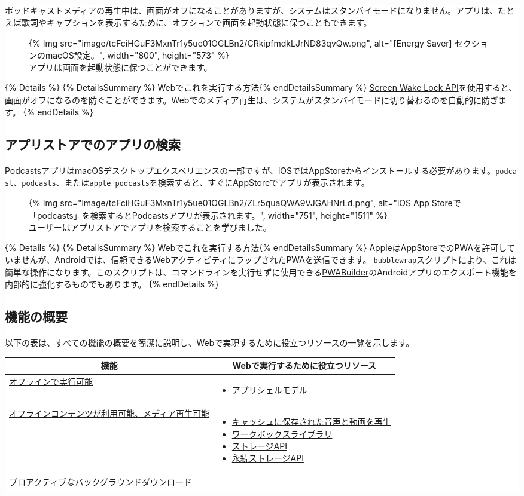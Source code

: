 ポッドキャストメディアの再生中は、画面がオフになることがありますが、システムはスタンバイモードになりません。アプリは、たとえば歌詞やキャプションを表示するために、オプションで画面を起動状態に保つこともできます。

<figure class="w-figure">{% Img src="image/tcFciHGuF3MxnTr1y5ue01OGLBn2/CRkipfmdkLJrND83qvQw.png", alt="[Energy Saver] セクションのmacOS設定。", width="800", height="573" %} <figcaption class="w-figcaption">アプリは画面を起動状態に保つことができます。</figcaption></figure>

{% Details %} {% DetailsSummary %} Webでこれを実行する方法{% endDetailsSummary %} <a href="/wakelock/">Screen Wake Lock API</a>を使用すると、画面がオフになるのを防ぐことができます。Webでのメディア再生は、システムがスタンバイモードに切り替わるのを自動的に防ぎます。 {% endDetails %}

## アプリストアでのアプリの検索

PodcastsアプリはmacOSデスクトップエクスペリエンスの一部ですが、iOSではAppStoreからインストールする必要があります。`podcast`、`podcasts`、または`apple podcasts`を検索すると、すぐにAppStoreでアプリが表示されます。

<figure class="w-figure">{% Img src="image/tcFciHGuF3MxnTr1y5ue01OGLBn2/ZLr5quaQWA9VJGAHNrLd.png", alt="iOS App Storeで「podcasts」を検索するとPodcastsアプリが表示されます。", width="751", height="1511" %} <figcaption class="w-figcaption">ユーザーはアプリストアでアプリを検索することを学びました。</figcaption></figure>

{% Details %} {% DetailsSummary %} Webでこれを実行する方法{% endDetailsSummary %} AppleはAppStoreでのPWAを許可していませんが、Androidでは、<a href="/using-a-pwa-in-your-android-app/">信頼できるWebアクティビティにラップされた</a>PWAを送信できます。 <a href="https://github.com/GoogleChromeLabs/bubblewrap"><code>bubblewrap</code></a>スクリプトにより、これは簡単な操作になります。このスクリプトは、コマンドラインを実行せずに使用できる<a href="https://www.pwabuilder.com/">PWABuilder</a>のAndroidアプリのエクスポート機能を内部的に強化するものでもあります。 {% endDetails %}

## 機能の概要

以下の表は、すべての機能の概要を簡潔に説明し、Webで実現するために役立つリソースの一覧を示します。

<div class="w-table-wrapper">
  <table>
    <thead>
      <tr>
        <th>機能</th>
        <th>Webで実行するために役立つリソース</th>
      </tr>
    </thead>
    <tbody>
      <tr>
        <td><a href="#capable-of-running-offline">オフラインで実行可能</a></td>
        <td>
          <ul>
            <li><a href="https://developers.google.com/web/fundamentals/architecture/app-shell">アプリシェルモデル</a></li>
          </ul>
        </td>
      </tr>
      <tr>
        <td><a href="#offline-content-available-and-media-playable">オフラインコンテンツが利用可能、メディア再生可能</a></td>
        <td>
          <ul>
            <li><a href="https://developers.google.com/web/tools/workbox/guides/advanced-recipes#cached-av">キャッシュに保存された音声と動画を再生</a></li>
            <li><a href="https://developers.google.com/web/tools/workbox">ワークボックスライブラリ</a></li>
            <li><a href="/storage-for-the-web/">ストレージAPI</a></li>
            <li><a href="/persistent-storage/">永続ストレージAPI</a></li>
          </ul>
        </td>
      </tr>
      <tr>
        <td><a href="#proactive-background-downloading">プロアクティブなバックグラウンドダウンロード</a></td>
        <td>
          <ul>